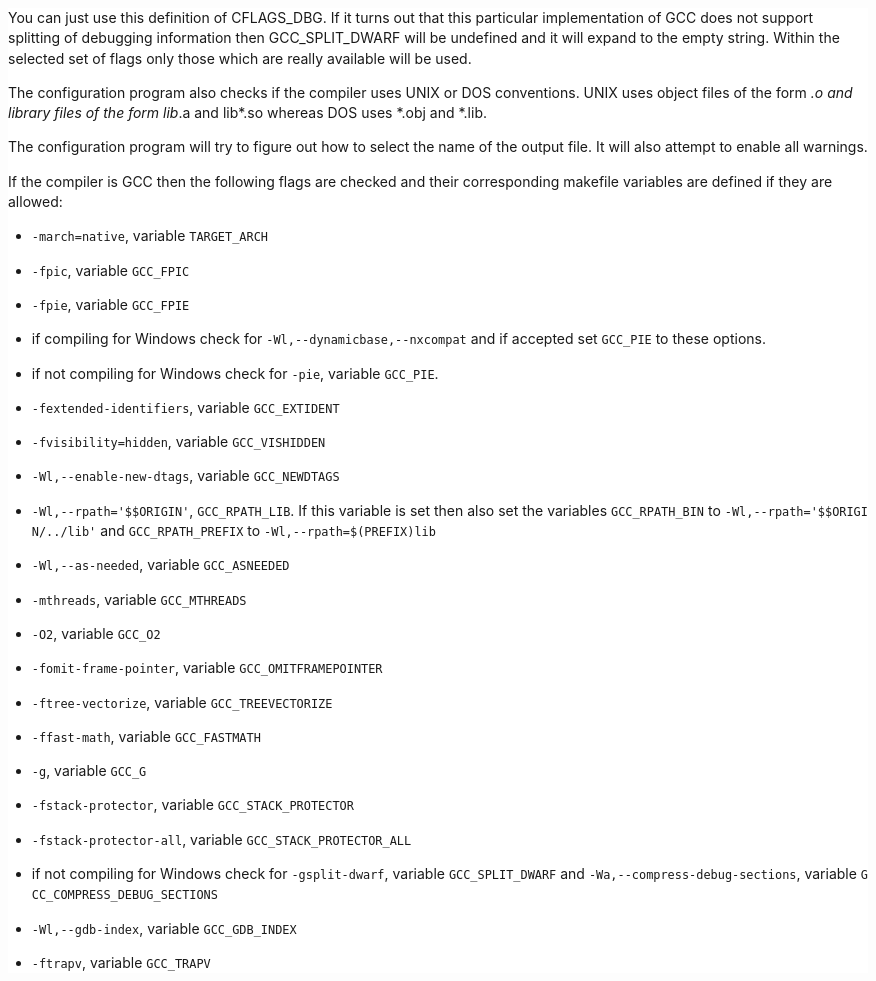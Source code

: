You can just use this definition of CFLAGS_DBG. If it turns out that this
particular implementation of GCC does not support splitting of debugging
information then GCC_SPLIT_DWARF will be undefined and it will expand to the
empty string. Within the selected set of flags only those which are really
available will be used.

The configuration program also checks if the compiler uses UNIX or DOS
conventions. UNIX uses object files of the form *.o and library files of the
form lib*.a and lib*.so whereas DOS uses *.obj and *.lib.

The configuration program will try to figure out how to select the name
of the output file. It will also attempt to enable all warnings.

If the compiler is GCC then the following flags are checked and their
corresponding makefile variables  are defined if they are allowed:

 - `-march=native`, variable `TARGET_ARCH`

 - `-fpic`, variable `GCC_FPIC`

 - `-fpie`, variable `GCC_FPIE`

 - if compiling for Windows check for `-Wl,--dynamicbase,--nxcompat` and if
   accepted set `GCC_PIE` to these options.

 - if not compiling for Windows check for `-pie`, variable `GCC_PIE`.

 - `-fextended-identifiers`, variable `GCC_EXTIDENT`

 - `-fvisibility=hidden`, variable `GCC_VISHIDDEN`

 - `-Wl,--enable-new-dtags`, variable `GCC_NEWDTAGS`

 - `-Wl,--rpath='$$ORIGIN'`, `GCC_RPATH_LIB`. If this variable is set then
   also set the variables `GCC_RPATH_BIN` to `-Wl,--rpath='$$ORIGIN/../lib'`
   and `GCC_RPATH_PREFIX` to `-Wl,--rpath=$(PREFIX)lib`

 - `-Wl,--as-needed`, variable `GCC_ASNEEDED`

 - `-mthreads`, variable `GCC_MTHREADS`

 - `-O2`, variable `GCC_O2`

 - `-fomit-frame-pointer`, variable `GCC_OMITFRAMEPOINTER`

 - `-ftree-vectorize`, variable `GCC_TREEVECTORIZE`

 - `-ffast-math`, variable `GCC_FASTMATH`

 - `-g`, variable `GCC_G`

 - `-fstack-protector`, variable `GCC_STACK_PROTECTOR`

 - `-fstack-protector-all`, variable `GCC_STACK_PROTECTOR_ALL`

 - if not compiling for Windows check for `-gsplit-dwarf`, variable
   `GCC_SPLIT_DWARF` and `-Wa,--compress-debug-sections`, variable
   `GCC_COMPRESS_DEBUG_SECTIONS`

 - `-Wl,--gdb-index`, variable `GCC_GDB_INDEX`

 - `-ftrapv`, variable `GCC_TRAPV`
